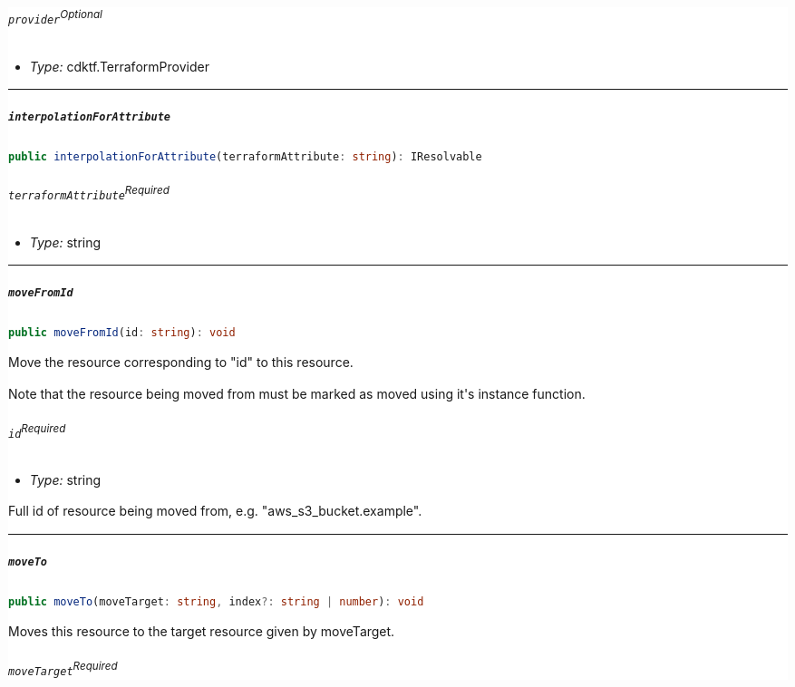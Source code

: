 ###### `provider`<sup>Optional</sup> <a name="provider" id="@cdktf/provider-azurerm.streamAnalyticsOutputBlob.StreamAnalyticsOutputBlob.importFrom.parameter.provider"></a>

- *Type:* cdktf.TerraformProvider

---

##### `interpolationForAttribute` <a name="interpolationForAttribute" id="@cdktf/provider-azurerm.streamAnalyticsOutputBlob.StreamAnalyticsOutputBlob.interpolationForAttribute"></a>

```typescript
public interpolationForAttribute(terraformAttribute: string): IResolvable
```

###### `terraformAttribute`<sup>Required</sup> <a name="terraformAttribute" id="@cdktf/provider-azurerm.streamAnalyticsOutputBlob.StreamAnalyticsOutputBlob.interpolationForAttribute.parameter.terraformAttribute"></a>

- *Type:* string

---

##### `moveFromId` <a name="moveFromId" id="@cdktf/provider-azurerm.streamAnalyticsOutputBlob.StreamAnalyticsOutputBlob.moveFromId"></a>

```typescript
public moveFromId(id: string): void
```

Move the resource corresponding to "id" to this resource.

Note that the resource being moved from must be marked as moved using it's instance function.

###### `id`<sup>Required</sup> <a name="id" id="@cdktf/provider-azurerm.streamAnalyticsOutputBlob.StreamAnalyticsOutputBlob.moveFromId.parameter.id"></a>

- *Type:* string

Full id of resource being moved from, e.g. "aws_s3_bucket.example".

---

##### `moveTo` <a name="moveTo" id="@cdktf/provider-azurerm.streamAnalyticsOutputBlob.StreamAnalyticsOutputBlob.moveTo"></a>

```typescript
public moveTo(moveTarget: string, index?: string | number): void
```

Moves this resource to the target resource given by moveTarget.

###### `moveTarget`<sup>Required</sup> <a name="moveTarget" id="@cdktf/provider-azurerm.streamAnalyticsOutputBlob.StreamAnalyticsOutputBlob.moveTo.parameter.moveTarget"></a>
